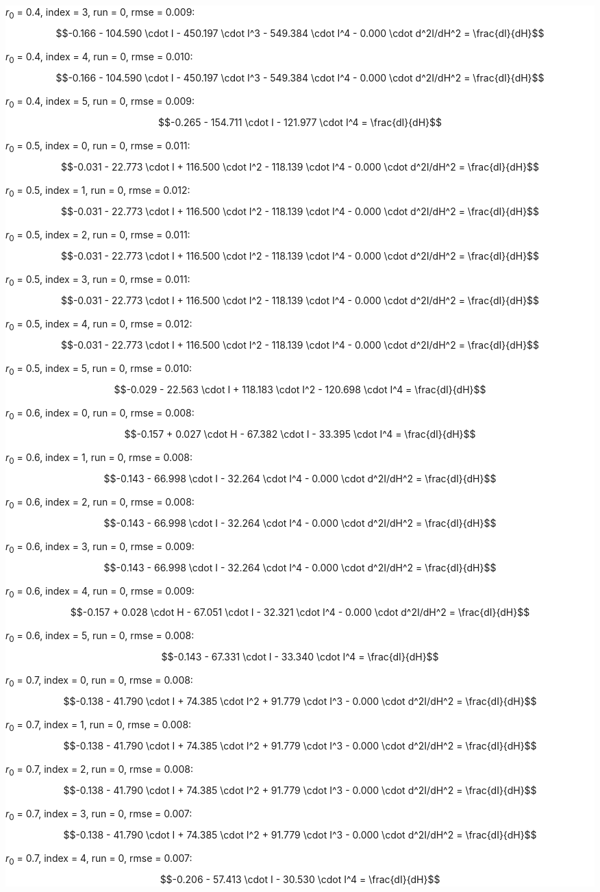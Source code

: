 $r_0$ = 0.4, index = 3, run = 0, rmse = 0.009: $$-0.166 - 104.590 \cdot I - 450.197 \cdot I^3 - 549.384 \cdot I^4 - 0.000 \cdot d^2I/dH^2 = \frac{dI}{dH}$$

$r_0$ = 0.4, index = 4, run = 0, rmse = 0.010: $$-0.166 - 104.590 \cdot I - 450.197 \cdot I^3 - 549.384 \cdot I^4 - 0.000 \cdot d^2I/dH^2 = \frac{dI}{dH}$$

$r_0$ = 0.4, index = 5, run = 0, rmse = 0.009: $$-0.265 - 154.711 \cdot I - 121.977 \cdot I^4 = \frac{dI}{dH}$$

$r_0$ = 0.5, index = 0, run = 0, rmse = 0.011: $$-0.031 - 22.773 \cdot I + 116.500 \cdot I^2 - 118.139 \cdot I^4 - 0.000 \cdot d^2I/dH^2 = \frac{dI}{dH}$$

$r_0$ = 0.5, index = 1, run = 0, rmse = 0.012: $$-0.031 - 22.773 \cdot I + 116.500 \cdot I^2 - 118.139 \cdot I^4 - 0.000 \cdot d^2I/dH^2 = \frac{dI}{dH}$$

$r_0$ = 0.5, index = 2, run = 0, rmse = 0.011: $$-0.031 - 22.773 \cdot I + 116.500 \cdot I^2 - 118.139 \cdot I^4 - 0.000 \cdot d^2I/dH^2 = \frac{dI}{dH}$$

$r_0$ = 0.5, index = 3, run = 0, rmse = 0.011: $$-0.031 - 22.773 \cdot I + 116.500 \cdot I^2 - 118.139 \cdot I^4 - 0.000 \cdot d^2I/dH^2 = \frac{dI}{dH}$$

$r_0$ = 0.5, index = 4, run = 0, rmse = 0.012: $$-0.031 - 22.773 \cdot I + 116.500 \cdot I^2 - 118.139 \cdot I^4 - 0.000 \cdot d^2I/dH^2 = \frac{dI}{dH}$$

$r_0$ = 0.5, index = 5, run = 0, rmse = 0.010: $$-0.029 - 22.563 \cdot I + 118.183 \cdot I^2 - 120.698 \cdot I^4 = \frac{dI}{dH}$$

$r_0$ = 0.6, index = 0, run = 0, rmse = 0.008: $$-0.157 + 0.027 \cdot H - 67.382 \cdot I - 33.395 \cdot I^4 = \frac{dI}{dH}$$

$r_0$ = 0.6, index = 1, run = 0, rmse = 0.008: $$-0.143 - 66.998 \cdot I - 32.264 \cdot I^4 - 0.000 \cdot d^2I/dH^2 = \frac{dI}{dH}$$

$r_0$ = 0.6, index = 2, run = 0, rmse = 0.008: $$-0.143 - 66.998 \cdot I - 32.264 \cdot I^4 - 0.000 \cdot d^2I/dH^2 = \frac{dI}{dH}$$

$r_0$ = 0.6, index = 3, run = 0, rmse = 0.009: $$-0.143 - 66.998 \cdot I - 32.264 \cdot I^4 - 0.000 \cdot d^2I/dH^2 = \frac{dI}{dH}$$

$r_0$ = 0.6, index = 4, run = 0, rmse = 0.009: $$-0.157 + 0.028 \cdot H - 67.051 \cdot I - 32.321 \cdot I^4 - 0.000 \cdot d^2I/dH^2 = \frac{dI}{dH}$$

$r_0$ = 0.6, index = 5, run = 0, rmse = 0.008: $$-0.143 - 67.331 \cdot I - 33.340 \cdot I^4 = \frac{dI}{dH}$$

$r_0$ = 0.7, index = 0, run = 0, rmse = 0.008: $$-0.138 - 41.790 \cdot I + 74.385 \cdot I^2 + 91.779 \cdot I^3 - 0.000 \cdot d^2I/dH^2 = \frac{dI}{dH}$$

$r_0$ = 0.7, index = 1, run = 0, rmse = 0.008: $$-0.138 - 41.790 \cdot I + 74.385 \cdot I^2 + 91.779 \cdot I^3 - 0.000 \cdot d^2I/dH^2 = \frac{dI}{dH}$$

$r_0$ = 0.7, index = 2, run = 0, rmse = 0.008: $$-0.138 - 41.790 \cdot I + 74.385 \cdot I^2 + 91.779 \cdot I^3 - 0.000 \cdot d^2I/dH^2 = \frac{dI}{dH}$$

$r_0$ = 0.7, index = 3, run = 0, rmse = 0.007: $$-0.138 - 41.790 \cdot I + 74.385 \cdot I^2 + 91.779 \cdot I^3 - 0.000 \cdot d^2I/dH^2 = \frac{dI}{dH}$$

$r_0$ = 0.7, index = 4, run = 0, rmse = 0.007: $$-0.206 - 57.413 \cdot I - 30.530 \cdot I^4 = \frac{dI}{dH}$$
